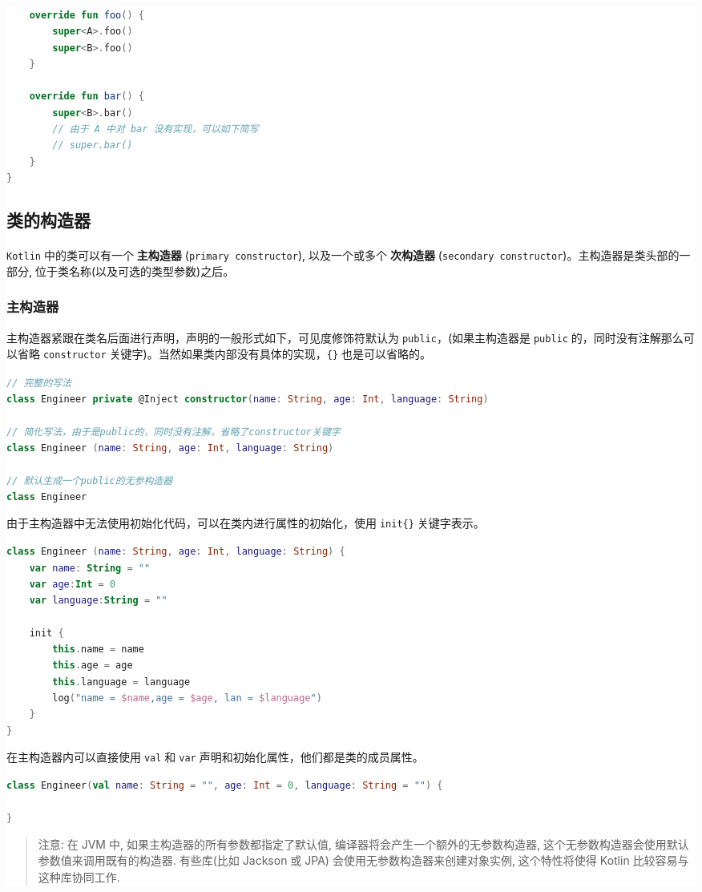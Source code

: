 ```kotlin
    override fun foo() {
        super<A>.foo()
        super<B>.foo()
    }

    override fun bar() {
        super<B>.bar()
        // 由于 A 中对 bar 没有实现，可以如下简写
        // super.bar()
    }
}
```

## 类的构造器

`Kotlin` 中的类可以有一个 **主构造器** (`primary constructor`), 以及一个或多个 **次构造器** (`secondary constructor`)。主构造器是类头部的一部分, 位于类名称(以及可选的类型参数)之后。

### 主构造器

主构造器紧跟在类名后面进行声明，声明的一般形式如下，可见度修饰符默认为 `public`，(如果主构造器是 `public` 的，同时没有注解那么可以省略 `constructor` 关键字)。当然如果类内部没有具体的实现，`{}` 也是可以省略的。

```kotlin
// 完整的写法
class Engineer private @Inject constructor(name: String, age: Int, language: String)

// 简化写法，由于是public的，同时没有注解，省略了constructor关键字
class Engineer (name: String, age: Int, language: String)

// 默认生成一个public的无参构造器
class Engineer
```

由于主构造器中无法使用初始化代码，可以在类内进行属性的初始化，使用 `init{}` 关键字表示。

```kotlin
class Engineer (name: String, age: Int, language: String) {
    var name: String = ""
    var age:Int = 0
    var language:String = ""

    init {
        this.name = name
        this.age = age
        this.language = language
        log("name = $name,age = $age, lan = $language")
    }
}
```
在主构造器内可以直接使用 `val` 和 `var` 声明和初始化属性，他们都是类的成员属性。

```kotlin
class Engineer(val name: String = "", age: Int = 0, language: String = "") {

}
```
> 注意: 在 JVM 中, 如果主构造器的所有参数都指定了默认值, 编译器将会产生一个额外的无参数构造器, 这个无参数构造器会使用默认参数值来调用既有的构造器. 有些库(比如 Jackson 或 JPA) 会使用无参数构造器来创建对象实例, 这个特性将使得 Kotlin 比较容易与这种库协同工作.
